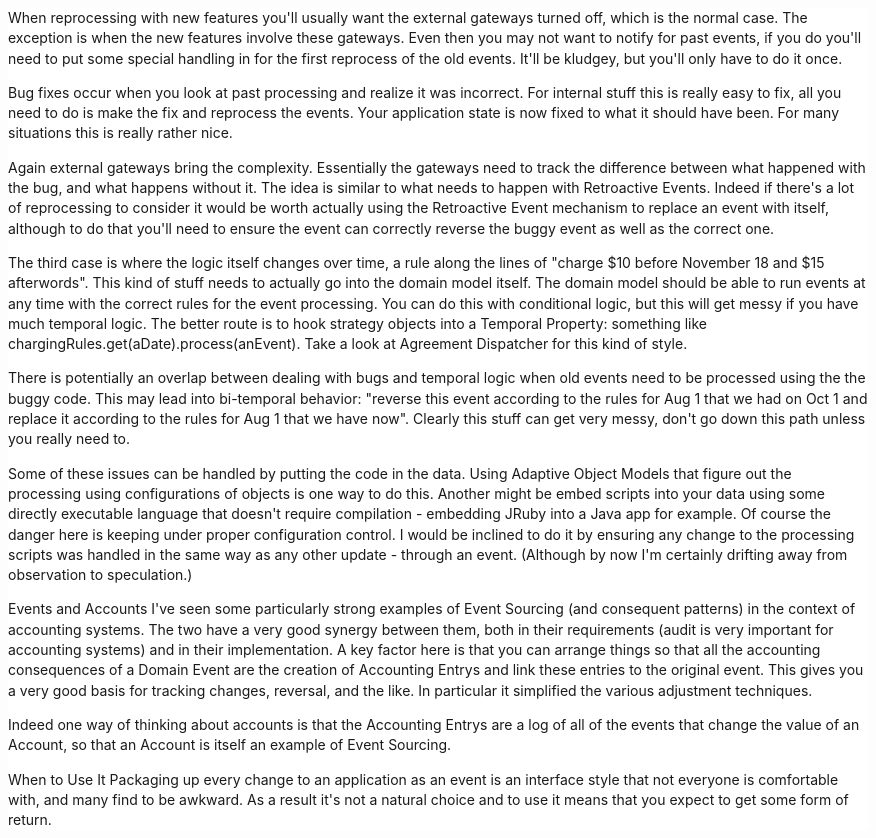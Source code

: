 When reprocessing with new features you'll usually want the external gateways turned off, which is the normal case. The exception is when the new features involve these gateways. Even then you may not want to notify for past events, if you do you'll need to put some special handling in for the first reprocess of the old events. It'll be kludgey, but you'll only have to do it once.

Bug fixes occur when you look at past processing and realize it was incorrect. For internal stuff this is really easy to fix, all you need to do is make the fix and reprocess the events. Your application state is now fixed to what it should have been. For many situations this is really rather nice.

Again external gateways bring the complexity. Essentially the gateways need to track the difference between what happened with the bug, and what happens without it. The idea is similar to what needs to happen with Retroactive Events. Indeed if there's a lot of reprocessing to consider it would be worth actually using the Retroactive Event mechanism to replace an event with itself, although to do that you'll need to ensure the event can correctly reverse the buggy event as well as the correct one.

The third case is where the logic itself changes over time, a rule along the lines of "charge $10 before November 18 and $15 afterwords". This kind of stuff needs to actually go into the domain model itself. The domain model should be able to run events at any time with the correct rules for the event processing. You can do this with conditional logic, but this will get messy if you have much temporal logic. The better route is to hook strategy objects into a Temporal Property: something like chargingRules.get(aDate).process(anEvent). Take a look at Agreement Dispatcher for this kind of style.

There is potentially an overlap between dealing with bugs and temporal logic when old events need to be processed using the the buggy code. This may lead into bi-temporal behavior: "reverse this event according to the rules for Aug 1 that we had on Oct 1 and replace it according to the rules for Aug 1 that we have now". Clearly this stuff can get very messy, don't go down this path unless you really need to.

Some of these issues can be handled by putting the code in the data. Using Adaptive Object Models that figure out the processing using configurations of objects is one way to do this. Another might be embed scripts into your data using some directly executable language that doesn't require compilation - embedding JRuby into a Java app for example. Of course the danger here is keeping under proper configuration control. I would be inclined to do it by ensuring any change to the processing scripts was handled in the same way as any other update - through an event. (Although by now I'm certainly drifting away from observation to speculation.)

Events and Accounts
I've seen some particularly strong examples of Event Sourcing (and consequent patterns) in the context of accounting systems. The two have a very good synergy between them, both in their requirements (audit is very important for accounting systems) and in their implementation. A key factor here is that you can arrange things so that all the accounting consequences of a Domain Event are the creation of Accounting Entrys and link these entries to the original event. This gives you a very good basis for tracking changes, reversal, and the like. In particular it simplified the various adjustment techniques.

Indeed one way of thinking about accounts is that the Accounting Entrys are a log of all of the events that change the value of an Account, so that an Account is itself an example of Event Sourcing.

When to Use It
Packaging up every change to an application as an event is an interface style that not everyone is comfortable with, and many find to be awkward. As a result it's not a natural choice and to use it means that you expect to get some form of return.
